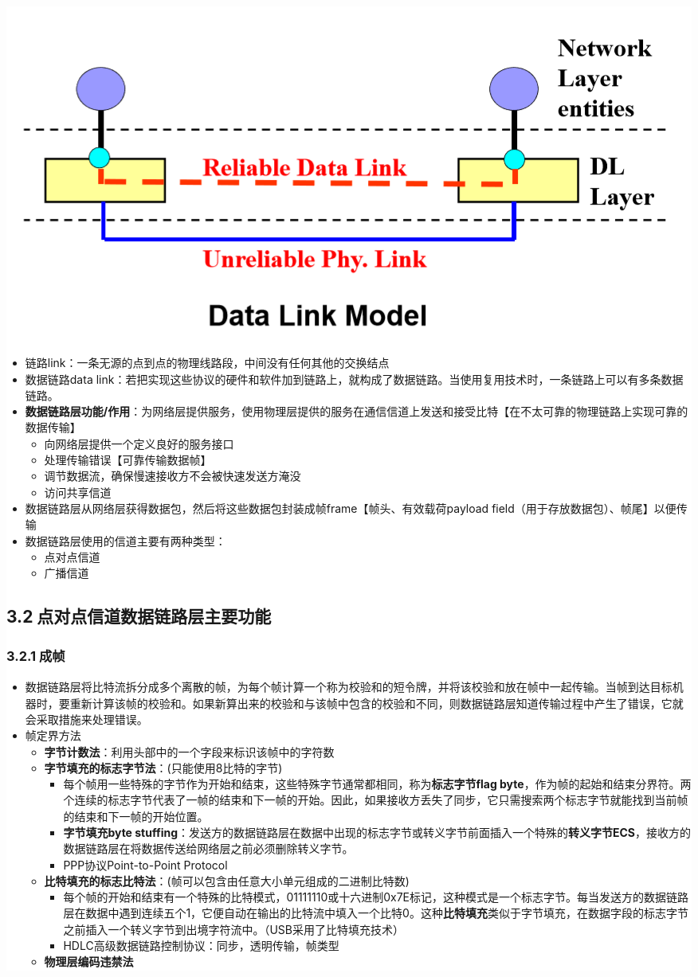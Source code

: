 ![](./img/3-1.png)

- 链路link：一条无源的点到点的物理线路段，中间没有任何其他的交换结点
- 数据链路data link：若把实现这些协议的硬件和软件加到链路上，就构成了数据链路。当使用复用技术时，一条链路上可以有多条数据链路。
- **数据链路层功能/作用**：为网络层提供服务，使用物理层提供的服务在通信信道上发送和接受比特【在不太可靠的物理链路上实现可靠的数据传输】
  - 向网络层提供一个定义良好的服务接口
  - 处理传输错误【可靠传输数据帧】
  - 调节数据流，确保慢速接收方不会被快速发送方淹没
  - 访问共享信道
- 数据链路层从网络层获得数据包，然后将这些数据包封装成帧frame【帧头、有效载荷payload field（用于存放数据包）、帧尾】以便传输
- 数据链路层使用的信道主要有两种类型：
  - 点对点信道
  - 广播信道

## 3.2 点对点信道数据链路层主要功能

### 3.2.1 成帧

- 数据链路层将比特流拆分成多个离散的帧，为每个帧计算一个称为校验和的短令牌，并将该校验和放在帧中一起传输。当帧到达目标机器时，要重新计算该帧的校验和。如果新算出来的校验和与该帧中包含的校验和不同，则数据链路层知道传输过程中产生了错误，它就会采取措施来处理错误。
- 帧定界方法
  - **字节计数法**：利用头部中的一个字段来标识该帧中的字符数
  - **字节填充的标志字节法**：(只能使用8比特的字节)
    - 每个帧用一些特殊的字节作为开始和结束，这些特殊字节通常都相同，称为**标志字节flag byte**，作为帧的起始和结束分界符。两个连续的标志字节代表了一帧的结束和下一帧的开始。因此，如果接收方丢失了同步，它只需搜索两个标志字节就能找到当前帧的结束和下一帧的开始位置。
    - **字节填充byte stuffing**：发送方的数据链路层在数据中出现的标志字节或转义字节前面插入一个特殊的**转义字节ECS**，接收方的数据链路层在将数据传送给网络层之前必须删除转义字节。
    - PPP协议Point-to-Point Protocol
  - **比特填充的标志比特法**：(帧可以包含由任意大小单元组成的二进制比特数)
    - 每个帧的开始和结束有一个特殊的比特模式，01111110或十六进制0x7E标记，这种模式是一个标志字节。每当发送方的数据链路层在数据中遇到连续五个1，它便自动在输出的比特流中填入一个比特0。这种**比特填充**类似于字节填充，在数据字段的标志字节之前插入一个转义字节到出境字符流中。（USB采用了比特填充技术）
    - HDLC高级数据链路控制协议：同步，透明传输，帧类型
  - **物理层编码违禁法**
